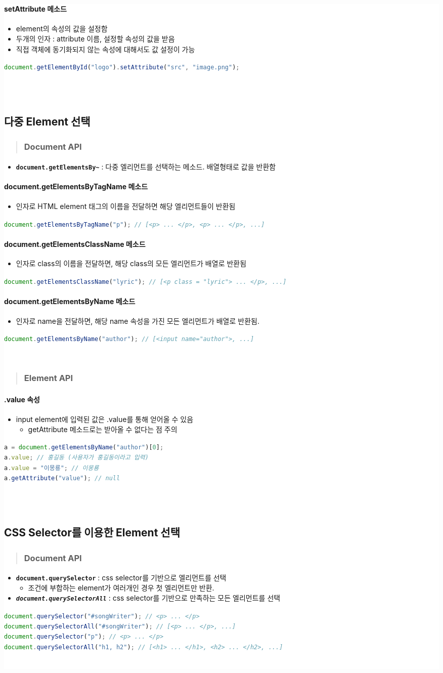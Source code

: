 #### setAttribute 메소드
- element의 속성의 값을 설정함
- 두개의 인자 : attribute 이름, 설정할 속성의 값을 받음
- 직접 객체에 동기화되지 않는 속성에 대해서도 값 설정이 가능
``` javascript
document.getElementById("logo").setAttribute("src", "image.png");
```

<br><br>

## 다중 Element 선택
> ### Document API
- **```document.getElementsBy~```** : 다중 엘리먼트를 선택하는 메소드. 배열형태로 값을 반환함

#### document.getElementsByTagName 메소드
- 인자로 HTML element 태그의 이름을 전달하면 해당 엘리먼트들이 반환됨
``` javascript
document.getElementsByTagName("p"); // [<p> ... </p>, <p> ... </p>, ...]
```

#### document.getElementsClassName 메소드
- 인자로 class의 이름을 전달하면, 해당 class의 모든 엘리먼트가 배열로 반환됨
``` javascript
document.getElementsClassName("lyric"); // [<p class = "lyric"> ... </p>, ...]
```

#### document.getElementsByName 메소드
- 인자로 name을 전달하면, 해당 name 속성을 가진 모든 엘리먼트가 배열로 반환됨.
``` javascript
document.getElementsByName("author"); // [<input name="author">, ...]
```
<br>

> ### Element API
#### .value 속성
- input element에 입력된 값은 .value를 통해 얻어올 수 있음
  - getAttribute 메소드로는 받아올 수 없다는 점 주의
``` javascript
a = document.getElementsByName("author")[0];
a.value; // 홍길동 (사용자가 홍길동이라고 입력)
a.value = "이몽룡"; // 이몽룡
a.getAttribute("value"); // null
```
<br><br>

## CSS Selector를 이용한 Element 선택
> ### Document API
- **```document.querySelector```** : css selector를 기반으로 엘리먼트를 선택
  - 조건에 부합하는 element가 여러개인 경우 첫 엘리먼트만 반환.
- ***```document.querySelectorAll```*** : css selector를 기반으로 만족하는 모든 엘리먼트를 선택
``` javascript
document.querySelector("#songWriter"); // <p> ... </p>
document.querySelectorAll("#songWriter"); // [<p> ... </p>, ...]
document.querySelector("p"); // <p> ... </p>
document.querySelectorAll("h1, h2"); // [<h1> ... </h1>, <h2> ... </h2>, ...]
```
<br>
